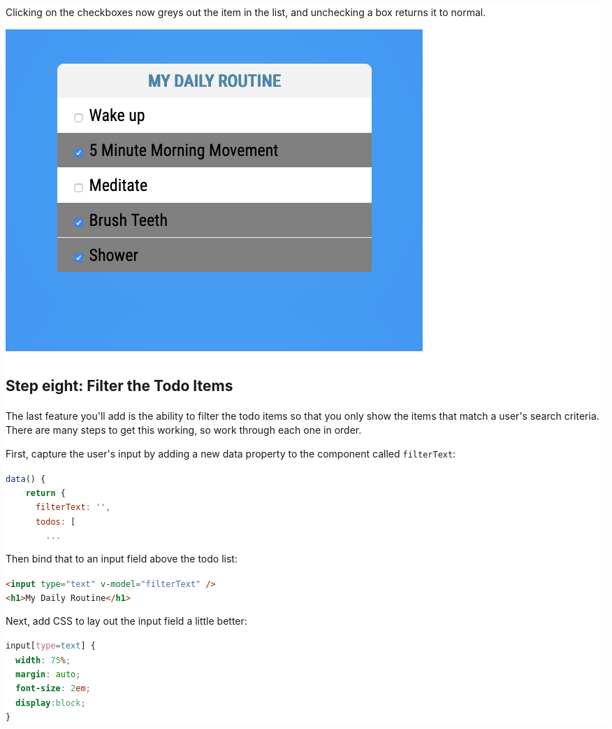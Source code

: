 Clicking on the checkboxes now greys out the item in the list, and unchecking a box returns it to normal.

![Todo List with Greybars](img/todo-list-with-greybars.png)

## Step eight: Filter the Todo Items

The last feature you'll add is the ability to filter the todo items so that you only show the items that match a user's search criteria. There are many steps to get this working, so work through each one in order.

First, capture the user's input by adding a new data property to the component called `filterText`:

``` JavaScript
data() {
    return {
      filterText: '',
      todos: [
        ...
```

Then bind that to an input field above the todo list:

``` HTML
<input type="text" v-model="filterText" />
<h1>My Daily Routine</h1>
```
Next, add CSS to lay out the input field a little better:

``` CSS
input[type=text] {
  width: 75%;
  margin: auto;
  font-size: 2em;
  display:block;
}
```

